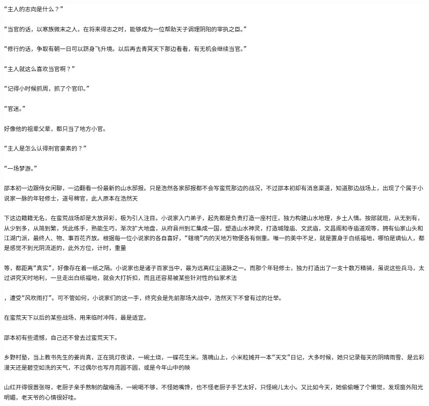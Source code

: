     “主人的志向是什么？”

    “当官的话，以寒族微末之人，在将来得志之时，能够成为一位帮助天子调理阴阳的宰执之臣。”

    “修行的话，争取有朝一日可以跻身飞升境。以后再去青冥天下那边看看，有无机会继续当官。”

    “主人就这么喜欢当官啊？”

    “记得小时候抓周，抓了个官印。”

    “官迷。”

    好像他的祖辈父辈，都只当了地方小官。

    “主人是怎么认得刑官豪素的？”

    “一场梦游。”

    邵本初一边跟侍女闲聊，一边翻看一份最新的山水邸报。只是浩然各家邸报都不会写蛮荒那边的战况，不过邵本初却有消息渠道，知道那边战场上，出现了个属于小说家一脉的年轻修士，道号稗官，此人原本在浩然天

    下这边籍籍无名，在蛮荒战场却是大放异彩，极为引人注目。小说家入门弟子，起先都是负责打造一座村庄，独力构建山水地理，乡土人情。按部就班，从无到有，从少到多，从简到繁，凭此练手，熟能生巧，渐次扩大地盘，从府县州到汇集成一国，塑造山水神灵，打造城隍庙、文武庙，文昌阁和寺庙道观等，拥有仙家山头和江湖门派，最终人、物、事百花齐放。根据每一位小说家的各自喜好，“辖境”内的天地万物便各有侧重。唯一的美中不足，就是置身于白纸福地，哪怕是谪仙人，都是感觉不到光阴流逝的，此外方位，计时，重量

    等，都距离“真实”，好像存在着一纸之隔。小说家也是诸子百家当中，最为远离红尘道脉之一。而那个年轻修士，独力打造出了一支十数万精骑，虽说这些兵马，太过讲究天时地利，一旦走出白纸福地，就会大打折扣，而且还容易被某些针对性的仙家术法

    ，遭受“风吹雨打”。可不管如何，小说家们的这一手，终究会是先前那场大战中，浩然天下不曾有过的壮举。

    在蛮荒天下以后的某些战场，用来临时冲阵，最是适宜。

    邵本初有些遗憾，自己还不曾去过蛮荒天下。

    乡野村塾，当上教书先生的姜尚真，正在挑灯夜读，一碗土烧，一碟花生米。落魄山上，小米粒摊开一本“天文”日记，大多时候，她只记录每天的阴晴雨雪、是云彩漫天还是碧空如洗的天气，不过偶尔也写月亮圆不圆，或是今年山中的映

    山红开得很嚣张呀，老厨子亲手熬制的酸梅汤，一碗喝不够，不怪她嘴馋，也不怪老厨子手艺太好，只怪碗儿太小。又比如今天，她偷偷睡了个懒觉，发现窗外阳光明媚，老天爷的心情很好哇。